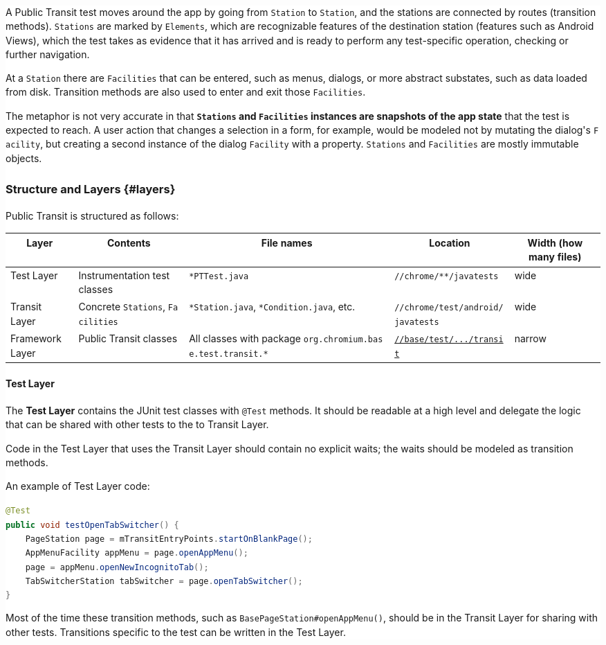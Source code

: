 A Public Transit test moves around the app by going from `Station` to `Station`,
and the stations are connected by routes (transition methods). `Stations` are
marked by `Elements`, which are recognizable features of the destination station
(features such as Android Views), which the test takes as evidence that it has
arrived and is ready to perform any test-specific operation, checking or further
navigation.

At a `Station` there are `Facilities` that can be entered, such as menus,
dialogs, or more abstract substates, such as data loaded from disk. Transition
methods are also used to enter and exit those `Facilities`.

The metaphor is not very accurate in that **`Stations` and `Facilities` instances
are snapshots of the app state** that the test is expected to reach. A user action
that changes a selection in a form, for example, would be modeled not by mutating
the dialog's `Facility`, but creating a second instance of the dialog `Facility`
with a property. `Stations` and `Facilities` are mostly immutable objects.

### Structure and Layers {#layers}

Public Transit is structured as follows:

|Layer|Contents|File names|Location|Width (how many files)
|-|-|-|-|-|
|Test Layer|Instrumentation test classes|`*PTTest.java`|`//chrome/**/javatests`|wide|
|Transit Layer|Concrete `Stations`, `Facilities`|`*Station.java`, `*Condition.java`, etc.|`//chrome/test/android/javatests`|wide|
|Framework Layer|Public Transit classes|All classes with package `org.chromium.base.test.transit.*`|[`//base/test/.../transit`]|narrow|

[`//base/test/.../transit`]: https://source.chromium.org/chromium/chromium/src/+/main:base/test/android/javatests/src/org/chromium/base/test/transit/

#### Test Layer

The **Test Layer** contains the JUnit test classes with `@Test` methods. It should
be readable at a high level and delegate the logic that can be shared with other
tests to the to Transit Layer.

Code in the Test Layer that uses the Transit Layer should contain no explicit
waits; the waits should be modeled as transition methods.

An example of Test Layer code:

```java
@Test
public void testOpenTabSwitcher() {
    PageStation page = mTransitEntryPoints.startOnBlankPage();
    AppMenuFacility appMenu = page.openAppMenu();
    page = appMenu.openNewIncognitoTab();
    TabSwitcherStation tabSwitcher = page.openTabSwitcher();
}
```

Most of the time these transition methods, such as
`BasePageStation#openAppMenu()`, should be in the Transit Layer for sharing with
other tests. Transitions specific to the test can be written in the Test Layer.


[`ViewPrinter`]: https://source.chromium.org/search?q=symbol:ViewPrinter%20f:base%2Ftest&ss=chromium
[`PublicTransitConfig`]: https://source.chromium.org/search?q=symbol:PublicTransitConfig%20f:base%2Ftest&ss=chromium
[**`Station`**]: https://source.chromium.org/search?q=symbol:org.chromium.base.test.transit.Station&ss=chromium
[**`Facility`**]: https://source.chromium.org/search?q=symbol:org.chromium.base.test.transit.Facility&ss=chromium
[**`ConditionalState`**]: https://source.chromium.org/search?q=symbol:org.chromium.base.test.transit.ConditionalState&ss=chromium
[`ViewConditions`]: https://source.chromium.org/search?q=symbol:org.chromium.base.test.transit.ViewCondition&ss=chromium
[`CallbackCondition`]: https://source.chromium.org/search?q=symbol:org.chromium.base.test.transit.CallbackCondition&ss=chromium
[`UIThreadCondition`]:  https://source.chromium.org/search?q=symbol:org.chromium.base.test.transit.UIThreadCondition&ss=chromium
[`InstrumentationThreadConditions`]: https://source.chromium.org/search?q=symbol:org.chromium.base.test.transit.InstrumentationThreadCondition&ss=chromium
[crbug.com/343244345]: https://crbug.com/343244345
[`TransitionOptions`]: https://source.chromium.org/search?q=symbol:org.chromium.base.test.transit.Transition.TransitionOptions&ss=chromium